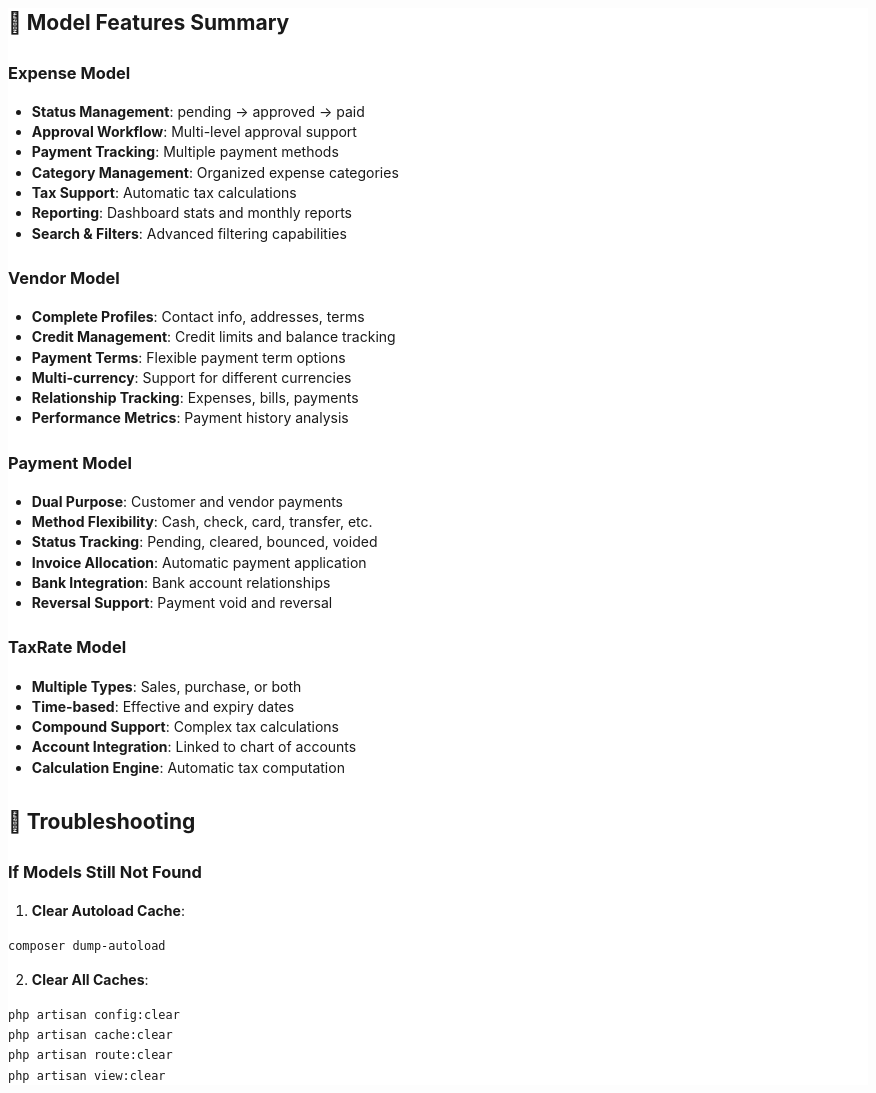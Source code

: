 ## 🎨 Model Features Summary

### Expense Model
- **Status Management**: pending → approved → paid
- **Approval Workflow**: Multi-level approval support
- **Payment Tracking**: Multiple payment methods
- **Category Management**: Organized expense categories
- **Tax Support**: Automatic tax calculations
- **Reporting**: Dashboard stats and monthly reports
- **Search & Filters**: Advanced filtering capabilities

### Vendor Model
- **Complete Profiles**: Contact info, addresses, terms
- **Credit Management**: Credit limits and balance tracking
- **Payment Terms**: Flexible payment term options
- **Multi-currency**: Support for different currencies
- **Relationship Tracking**: Expenses, bills, payments
- **Performance Metrics**: Payment history analysis

### Payment Model
- **Dual Purpose**: Customer and vendor payments
- **Method Flexibility**: Cash, check, card, transfer, etc.
- **Status Tracking**: Pending, cleared, bounced, voided
- **Invoice Allocation**: Automatic payment application
- **Bank Integration**: Bank account relationships
- **Reversal Support**: Payment void and reversal

### TaxRate Model
- **Multiple Types**: Sales, purchase, or both
- **Time-based**: Effective and expiry dates
- **Compound Support**: Complex tax calculations
- **Account Integration**: Linked to chart of accounts
- **Calculation Engine**: Automatic tax computation

## 🚨 Troubleshooting

### If Models Still Not Found
1. **Clear Autoload Cache**:
```bash
composer dump-autoload
```

2. **Clear All Caches**:
```bash
php artisan config:clear
php artisan cache:clear
php artisan route:clear
php artisan view:clear
```
